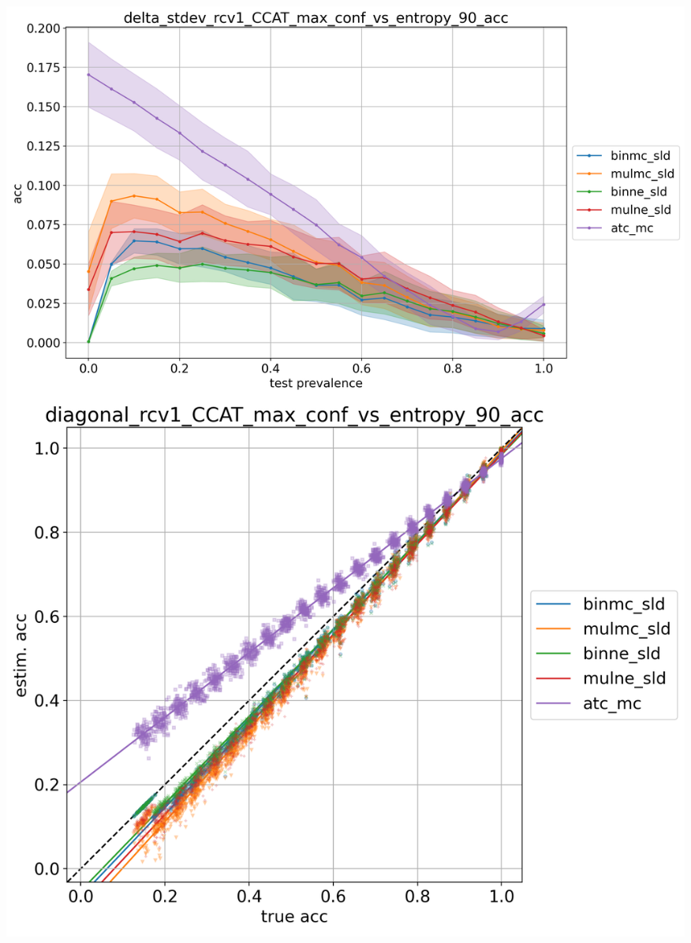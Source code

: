 ![plot_delta_stdev](plot/delta_stdev_rcv1_CCAT_max_conf_vs_entropy_90_acc.png)
![plot_diagonal](plot/diagonal_rcv1_CCAT_max_conf_vs_entropy_90_acc.png)